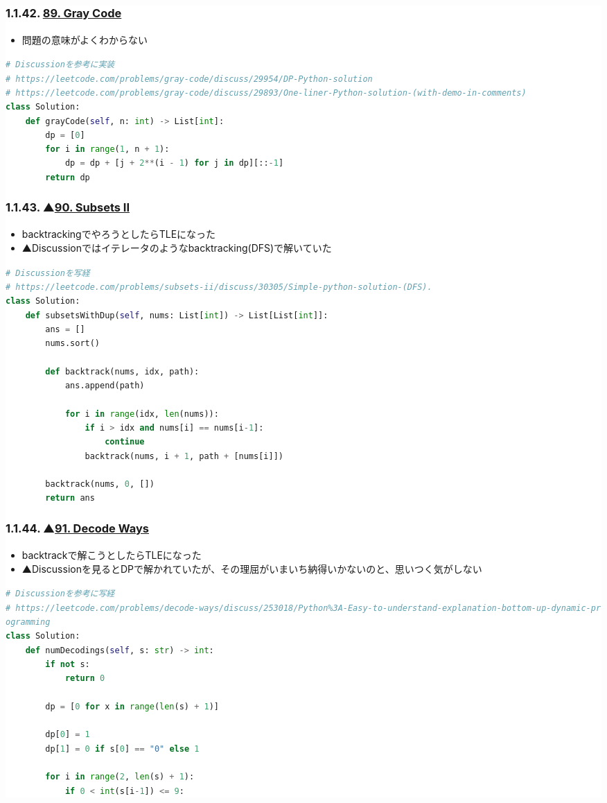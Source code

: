 ### 1.1.42. [89. Gray Code](https://leetcode.com/problems/gray-code/)

- 問題の意味がよくわからない

```python
# Discussionを参考に実装
# https://leetcode.com/problems/gray-code/discuss/29954/DP-Python-solution
# https://leetcode.com/problems/gray-code/discuss/29893/One-liner-Python-solution-(with-demo-in-comments)
class Solution:
    def grayCode(self, n: int) -> List[int]:
        dp = [0]
        for i in range(1, n + 1):
            dp = dp + [j + 2**(i - 1) for j in dp][::-1]
        return dp
```

### 1.1.43. ▲[90. Subsets II](https://leetcode.com/problems/subsets-ii/)

- backtrackingでやろうとしたらTLEになった
- ▲Discussionではイテレータのようなbacktracking(DFS)で解いていた

```python
# Discussionを写経
# https://leetcode.com/problems/subsets-ii/discuss/30305/Simple-python-solution-(DFS).
class Solution:
    def subsetsWithDup(self, nums: List[int]) -> List[List[int]]:
        ans = []
        nums.sort()
        
        def backtrack(nums, idx, path):
            ans.append(path)
            
            for i in range(idx, len(nums)):
                if i > idx and nums[i] == nums[i-1]:
                    continue
                backtrack(nums, i + 1, path + [nums[i]])
                
        backtrack(nums, 0, [])
        return ans
```

### 1.1.44. ▲[91. Decode Ways](https://leetcode.com/problems/decode-ways/)

- backtrackで解こうとしたらTLEになった
- ▲Discussionを見るとDPで解かれていたが、その理屈がいまいち納得いかないのと、思いつく気がしない

```python
# Discussionを参考に写経
# https://leetcode.com/problems/decode-ways/discuss/253018/Python%3A-Easy-to-understand-explanation-bottom-up-dynamic-programming
class Solution:
    def numDecodings(self, s: str) -> int:
        if not s:
            return 0

        dp = [0 for x in range(len(s) + 1)] 

        dp[0] = 1
        dp[1] = 0 if s[0] == "0" else 1

        for i in range(2, len(s) + 1): 
            if 0 < int(s[i-1]) <= 9:
```
